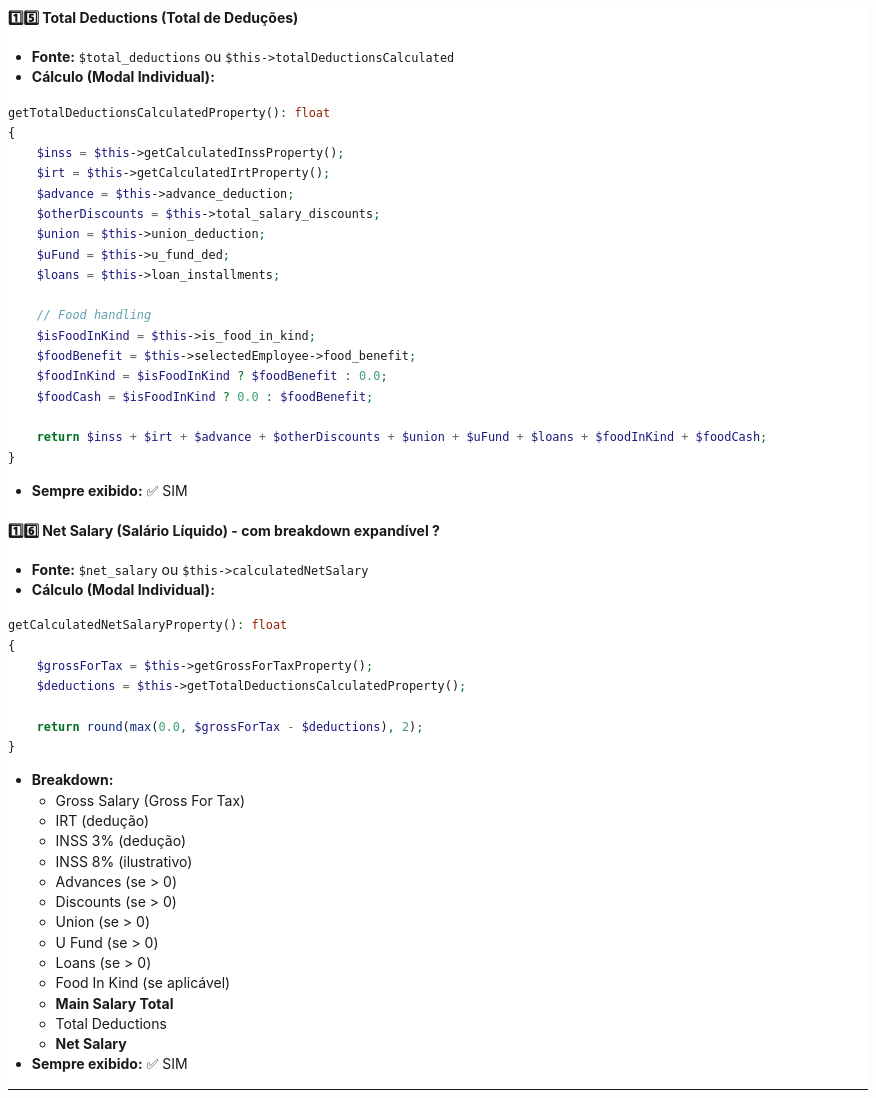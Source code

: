 #### 1️⃣5️⃣ **Total Deductions** (Total de Deduções)
- **Fonte:** `$total_deductions` ou `$this->totalDeductionsCalculated`
- **Cálculo (Modal Individual):**
```php
getTotalDeductionsCalculatedProperty(): float
{
    $inss = $this->getCalculatedInssProperty();
    $irt = $this->getCalculatedIrtProperty();
    $advance = $this->advance_deduction;
    $otherDiscounts = $this->total_salary_discounts;
    $union = $this->union_deduction;
    $uFund = $this->u_fund_ded;
    $loans = $this->loan_installments;
    
    // Food handling
    $isFoodInKind = $this->is_food_in_kind;
    $foodBenefit = $this->selectedEmployee->food_benefit;
    $foodInKind = $isFoodInKind ? $foodBenefit : 0.0;
    $foodCash = $isFoodInKind ? 0.0 : $foodBenefit;
    
    return $inss + $irt + $advance + $otherDiscounts + $union + $uFund + $loans + $foodInKind + $foodCash;
}
```
- **Sempre exibido:** ✅ SIM

#### 1️⃣6️⃣ **Net Salary** (Salário Líquido) - com breakdown expandível ?
- **Fonte:** `$net_salary` ou `$this->calculatedNetSalary`
- **Cálculo (Modal Individual):**
```php
getCalculatedNetSalaryProperty(): float
{
    $grossForTax = $this->getGrossForTaxProperty();
    $deductions = $this->getTotalDeductionsCalculatedProperty();
    
    return round(max(0.0, $grossForTax - $deductions), 2);
}
```
- **Breakdown:**
  - Gross Salary (Gross For Tax)
  - IRT (dedução)
  - INSS 3% (dedução)
  - INSS 8% (ilustrativo)
  - Advances (se > 0)
  - Discounts (se > 0)
  - Union (se > 0)
  - U Fund (se > 0)
  - Loans (se > 0)
  - Food In Kind (se aplicável)
  - **Main Salary Total**
  - Total Deductions
  - **Net Salary**
- **Sempre exibido:** ✅ SIM

---